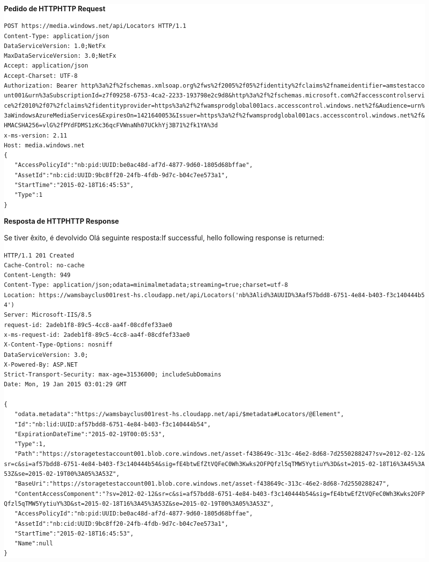 <span data-ttu-id="36fed-189">**Pedido de HTTP**</span><span class="sxs-lookup"><span data-stu-id="36fed-189">**HTTP Request**</span></span>

    POST https://media.windows.net/api/Locators HTTP/1.1
    Content-Type: application/json
    DataServiceVersion: 1.0;NetFx
    MaxDataServiceVersion: 3.0;NetFx
    Accept: application/json
    Accept-Charset: UTF-8
    Authorization: Bearer http%3a%2f%2fschemas.xmlsoap.org%2fws%2f2005%2f05%2fidentity%2fclaims%2fnameidentifier=amstestaccount001&urn%3aSubscriptionId=z7f09258-6753-4ca2-2233-193798e2c9d8&http%3a%2f%2fschemas.microsoft.com%2faccesscontrolservice%2f2010%2f07%2fclaims%2fidentityprovider=https%3a%2f%2fwamsprodglobal001acs.accesscontrol.windows.net%2f&Audience=urn%3aWindowsAzureMediaServices&ExpiresOn=1421640053&Issuer=https%3a%2f%2fwamsprodglobal001acs.accesscontrol.windows.net%2f&HMACSHA256=vlG%2fPYdFDMS1zKc36qcFVWnaNh07UCkhYj3B71%2fk1YA%3d
    x-ms-version: 2.11
    Host: media.windows.net
    {  
       "AccessPolicyId":"nb:pid:UUID:be0ac48d-af7d-4877-9d60-1805d68bffae",
       "AssetId":"nb:cid:UUID:9bc8ff20-24fb-4fdb-9d7c-b04c7ee573a1",
       "StartTime":"2015-02-18T16:45:53",
       "Type":1
    }

<span data-ttu-id="36fed-190">**Resposta de HTTP**</span><span class="sxs-lookup"><span data-stu-id="36fed-190">**HTTP Response**</span></span>

<span data-ttu-id="36fed-191">Se tiver êxito, é devolvido Olá seguinte resposta:</span><span class="sxs-lookup"><span data-stu-id="36fed-191">If successful, hello following response is returned:</span></span>

    HTTP/1.1 201 Created
    Cache-Control: no-cache
    Content-Length: 949
    Content-Type: application/json;odata=minimalmetadata;streaming=true;charset=utf-8
    Location: https://wamsbayclus001rest-hs.cloudapp.net/api/Locators('nb%3Alid%3AUUID%3Aaf57bdd8-6751-4e84-b403-f3c140444b54')
    Server: Microsoft-IIS/8.5
    request-id: 2adeb1f8-89c5-4cc8-aa4f-08cdfef33ae0
    x-ms-request-id: 2adeb1f8-89c5-4cc8-aa4f-08cdfef33ae0
    X-Content-Type-Options: nosniff
    DataServiceVersion: 3.0;
    X-Powered-By: ASP.NET
    Strict-Transport-Security: max-age=31536000; includeSubDomains
    Date: Mon, 19 Jan 2015 03:01:29 GMT

    {  
       "odata.metadata":"https://wamsbayclus001rest-hs.cloudapp.net/api/$metadata#Locators/@Element",
       "Id":"nb:lid:UUID:af57bdd8-6751-4e84-b403-f3c140444b54",
       "ExpirationDateTime":"2015-02-19T00:05:53",
       "Type":1,
       "Path":"https://storagetestaccount001.blob.core.windows.net/asset-f438649c-313c-46e2-8d68-7d2550288247?sv=2012-02-12&sr=c&si=af57bdd8-6751-4e84-b403-f3c140444b54&sig=fE4btwEfZtVQFeC0Wh3Kwks2OFPQfzl5qTMW5YytiuY%3D&st=2015-02-18T16%3A45%3A53Z&se=2015-02-19T00%3A05%3A53Z",
       "BaseUri":"https://storagetestaccount001.blob.core.windows.net/asset-f438649c-313c-46e2-8d68-7d2550288247",
       "ContentAccessComponent":"?sv=2012-02-12&sr=c&si=af57bdd8-6751-4e84-b403-f3c140444b54&sig=fE4btwEfZtVQFeC0Wh3Kwks2OFPQfzl5qTMW5YytiuY%3D&st=2015-02-18T16%3A45%3A53Z&se=2015-02-19T00%3A05%3A53Z",
       "AccessPolicyId":"nb:pid:UUID:be0ac48d-af7d-4877-9d60-1805d68bffae",
       "AssetId":"nb:cid:UUID:9bc8ff20-24fb-4fdb-9d7c-b04c7ee573a1",
       "StartTime":"2015-02-18T16:45:53",
       "Name":null
    }
